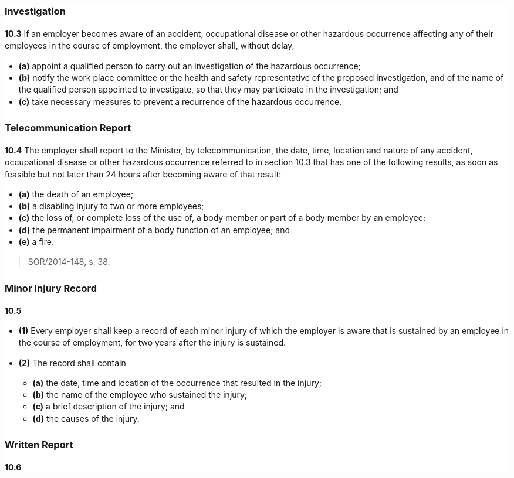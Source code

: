 


### Investigation


**10.3** If an employer becomes aware of an accident, occupational disease or other hazardous occurrence affecting any of their employees in the course of employment, the employer shall, without delay,
- **(a)** appoint a qualified person to carry out an investigation of the hazardous occurrence;
- **(b)** notify the work place committee or the health and safety representative of the proposed investigation, and of the name of the qualified person appointed to investigate, so that they may participate in the investigation; and
- **(c)** take necessary measures to prevent a recurrence of the hazardous occurrence.




### Telecommunication Report


**10.4** The employer shall report to the Minister, by telecommunication, the date, time, location and nature of any accident, occupational disease or other hazardous occurrence referred to in section 10.3 that has one of the following results, as soon as feasible but not later than 24 hours after becoming aware of that result:
- **(a)** the death of an employee;
- **(b)** a disabling injury to two or more employees;
- **(c)** the loss of, or complete loss of the use of, a body member or part of a body member by an employee;
- **(d)** the permanent impairment of a body function of an employee; and
- **(e)** a fire.
> SOR/2014-148, s. 38.





### Minor Injury Record


**10.5** 

- **(1)** Every employer shall keep a record of each minor injury of which the employer is aware that is sustained by an employee in the course of employment, for two years after the injury is sustained.

- **(2)** The record shall contain
	- **(a)** the date, time and location of the occurrence that resulted in the injury;
	- **(b)** the name of the employee who sustained the injury;
	- **(c)** a brief description of the injury; and
	- **(d)** the causes of the injury.




### Written Report


**10.6** 
